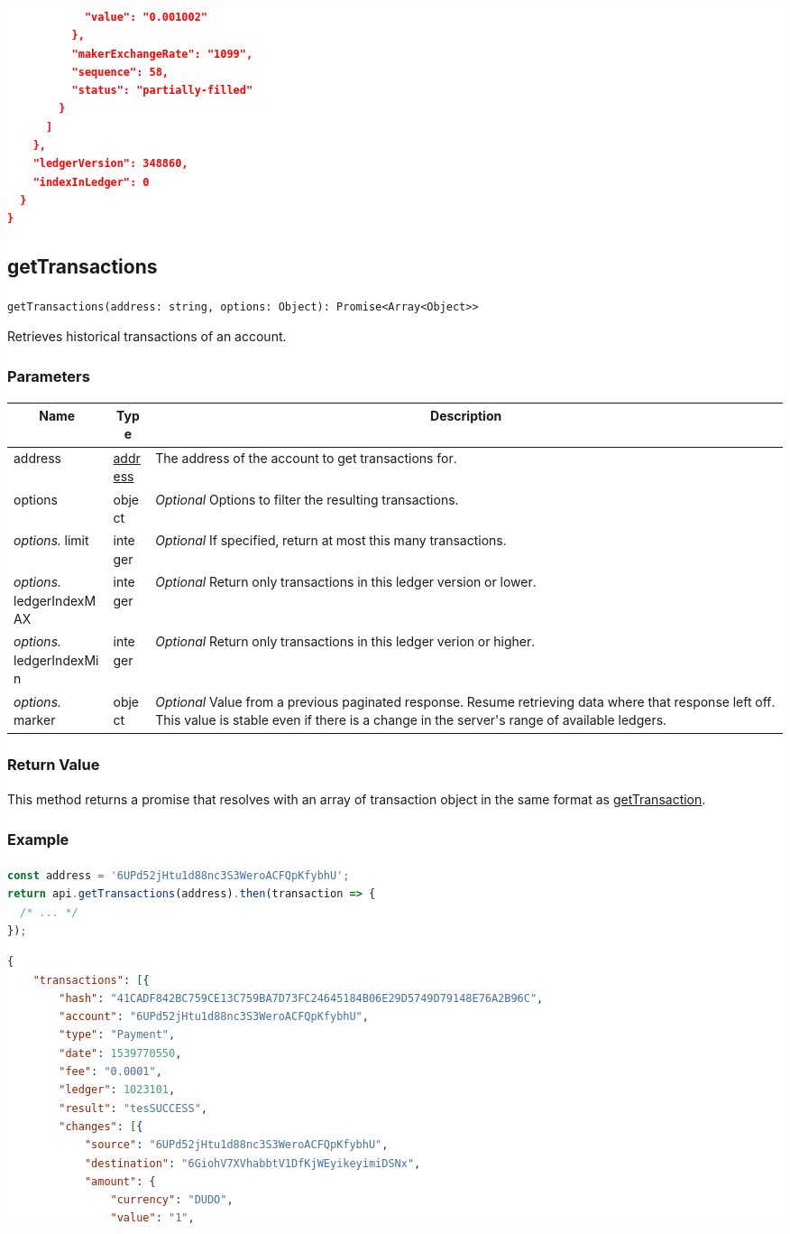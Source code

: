 ```json
            "value": "0.001002"
          },
          "makerExchangeRate": "1099",
          "sequence": 58,
          "status": "partially-filled"
        }
      ]
    },
    "ledgerVersion": 348860,
    "indexInLedger": 0
  }
}
```
## getTransactions

`getTransactions(address: string, options: Object): Promise<Array<Object>>`

Retrieves historical transactions of an account.

### Parameters

Name | Type | Description
---- | ---- | -----------
address | [address](#address) | The address of the account to get transactions for.
options | object | *Optional* Options to filter the resulting transactions.
*options.* limit | integer | *Optional* If specified, return at most this many transactions.
*options.* ledgerIndexMAX | integer | *Optional* Return only transactions in this ledger version or lower.
*options.* ledgerIndexMin | integer | *Optional* Return only transactions in this ledger verion or higher.
*options.* marker |object | *Optional* Value from a previous paginated response. Resume retrieving data where that response left off. This value is stable even if there is a change in the server's range of available ledgers.

### Return Value

This method returns a promise that resolves with an array of transaction object in the same format as [getTransaction](#gettransaction).

### Example

```javascript
const address = '6UPd52jHtu1d88nc3S3WeroACFQpKfybhU';
return api.getTransactions(address).then(transaction => {
  /* ... */
});
```


```json
{
	"transactions": [{
		"hash": "41CADF842BC759CE13C759BA7D73FC24645184B06E29D5749D79148E76A2B96C",
		"account": "6UPd52jHtu1d88nc3S3WeroACFQpKfybhU",
		"type": "Payment",
		"date": 1539770550,
		"fee": "0.0001",
		"ledger": 1023101,
		"result": "tesSUCCESS",
		"changes": [{
			"source": "6UPd52jHtu1d88nc3S3WeroACFQpKfybhU",
			"destination": "6GiohV7XVhabbtV1DfKjWEyikeyimiDSNx",
			"amount": {
				"currency": "DUDO",
				"value": "1",
```